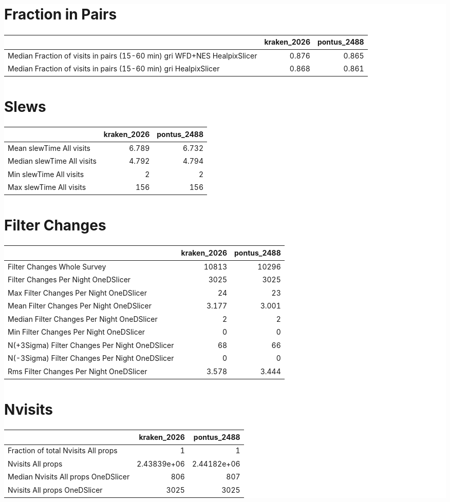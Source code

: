 # Fraction in Pairs
|                                                                          |   kraken_2026 |   pontus_2488 |
|:-------------------------------------------------------------------------|--------------:|--------------:|
| Median Fraction of visits in pairs (15-60 min) gri WFD+NES HealpixSlicer |         0.876 |         0.865 |
| Median Fraction of visits in pairs (15-60 min) gri HealpixSlicer         |         0.868 |         0.861 |

# Slews
|                            |   kraken_2026 |   pontus_2488 |
|:---------------------------|--------------:|--------------:|
| Mean slewTime All visits   |         6.789 |         6.732 |
| Median slewTime All visits |         4.792 |         4.794 |
| Min slewTime All visits    |         2     |         2     |
| Max slewTime All visits    |       156     |       156     |

# Filter Changes
|                                                |   kraken_2026 |   pontus_2488 |
|:-----------------------------------------------|--------------:|--------------:|
| Filter Changes Whole Survey                    |     10813     |     10296     |
| Filter Changes Per Night OneDSlicer            |      3025     |      3025     |
| Max Filter Changes Per Night OneDSlicer        |        24     |        23     |
| Mean Filter Changes Per Night OneDSlicer       |         3.177 |         3.001 |
| Median Filter Changes Per Night OneDSlicer     |         2     |         2     |
| Min Filter Changes Per Night OneDSlicer        |         0     |         0     |
| N(+3Sigma) Filter Changes Per Night OneDSlicer |        68     |        66     |
| N(-3Sigma) Filter Changes Per Night OneDSlicer |         0     |         0     |
| Rms Filter Changes Per Night OneDSlicer        |         3.578 |         3.444 |

# Nvisits
|                                     |    kraken_2026 |    pontus_2488 |
|:------------------------------------|---------------:|---------------:|
| Fraction of total Nvisits All props |    1           |    1           |
| Nvisits All props                   |    2.43839e+06 |    2.44182e+06 |
| Median Nvisits All props OneDSlicer |  806           |  807           |
| Nvisits All props OneDSlicer        | 3025           | 3025           |
